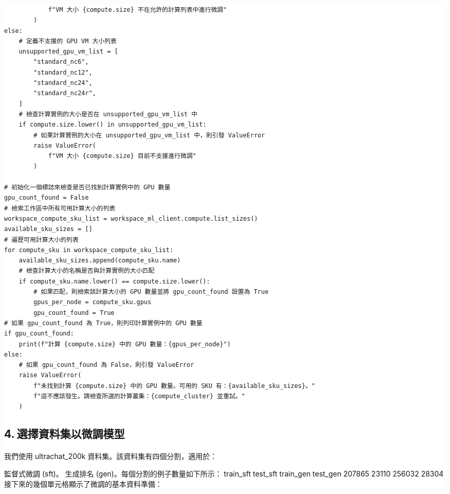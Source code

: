 ```
            f"VM 大小 {compute.size} 不在允許的計算列表中進行微調"
        )
else:
    # 定義不支援的 GPU VM 大小列表
    unsupported_gpu_vm_list = [
        "standard_nc6",
        "standard_nc12",
        "standard_nc24",
        "standard_nc24r",
    ]
    # 檢查計算實例的大小是否在 unsupported_gpu_vm_list 中
    if compute.size.lower() in unsupported_gpu_vm_list:
        # 如果計算實例的大小在 unsupported_gpu_vm_list 中，則引發 ValueError
        raise ValueError(
            f"VM 大小 {compute.size} 目前不支援進行微調"
        )

# 初始化一個標誌來檢查是否已找到計算實例中的 GPU 數量
gpu_count_found = False
# 檢索工作區中所有可用計算大小的列表
workspace_compute_sku_list = workspace_ml_client.compute.list_sizes()
available_sku_sizes = []
# 遍歷可用計算大小的列表
for compute_sku in workspace_compute_sku_list:
    available_sku_sizes.append(compute_sku.name)
    # 檢查計算大小的名稱是否與計算實例的大小匹配
    if compute_sku.name.lower() == compute.size.lower():
        # 如果匹配，則檢索該計算大小的 GPU 數量並將 gpu_count_found 設置為 True
        gpus_per_node = compute_sku.gpus
        gpu_count_found = True
# 如果 gpu_count_found 為 True，則列印計算實例中的 GPU 數量
if gpu_count_found:
    print(f"計算 {compute.size} 中的 GPU 數量：{gpus_per_node}")
else:
    # 如果 gpu_count_found 為 False，則引發 ValueError
    raise ValueError(
        f"未找到計算 {compute.size} 中的 GPU 數量。可用的 SKU 有：{available_sku_sizes}。"
        f"這不應該發生。請檢查所選的計算叢集：{compute_cluster} 並重試。"
    )
```

## 4. 選擇資料集以微調模型

我們使用 ultrachat_200k 資料集。該資料集有四個分割，適用於：

監督式微調 (sft)。
生成排名 (gen)。每個分割的例子數量如下所示：
train_sft	test_sft	train_gen	test_gen
207865	23110	256032	28304
接下來的幾個單元格顯示了微調的基本資料準備：
